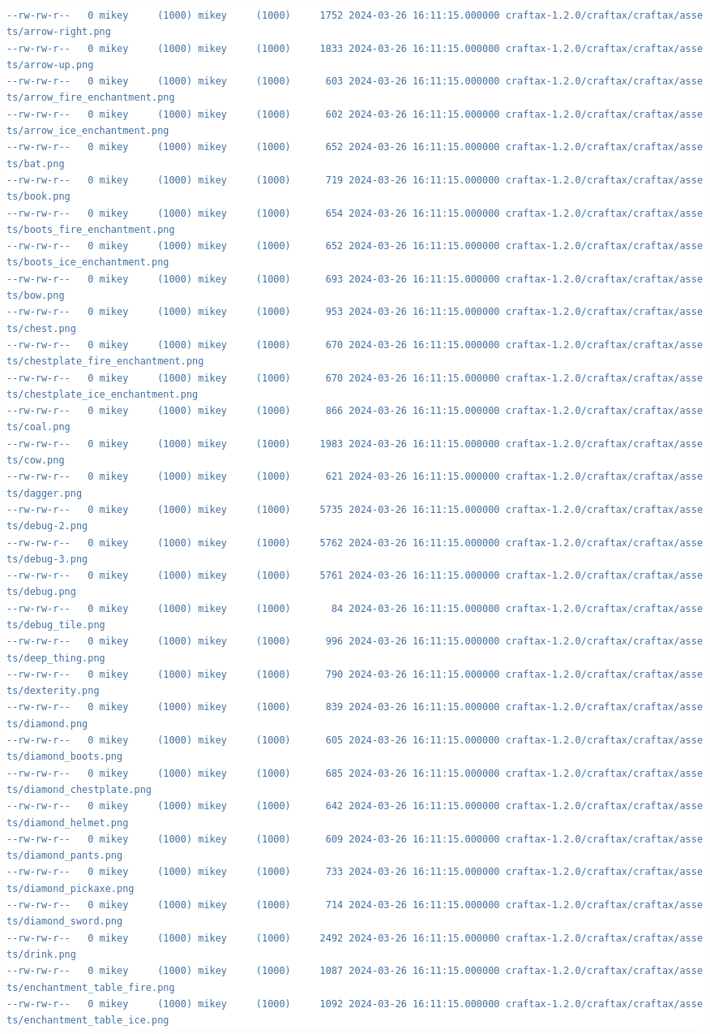 ```diff
--rw-rw-r--   0 mikey     (1000) mikey     (1000)     1752 2024-03-26 16:11:15.000000 craftax-1.2.0/craftax/craftax/assets/arrow-right.png
--rw-rw-r--   0 mikey     (1000) mikey     (1000)     1833 2024-03-26 16:11:15.000000 craftax-1.2.0/craftax/craftax/assets/arrow-up.png
--rw-rw-r--   0 mikey     (1000) mikey     (1000)      603 2024-03-26 16:11:15.000000 craftax-1.2.0/craftax/craftax/assets/arrow_fire_enchantment.png
--rw-rw-r--   0 mikey     (1000) mikey     (1000)      602 2024-03-26 16:11:15.000000 craftax-1.2.0/craftax/craftax/assets/arrow_ice_enchantment.png
--rw-rw-r--   0 mikey     (1000) mikey     (1000)      652 2024-03-26 16:11:15.000000 craftax-1.2.0/craftax/craftax/assets/bat.png
--rw-rw-r--   0 mikey     (1000) mikey     (1000)      719 2024-03-26 16:11:15.000000 craftax-1.2.0/craftax/craftax/assets/book.png
--rw-rw-r--   0 mikey     (1000) mikey     (1000)      654 2024-03-26 16:11:15.000000 craftax-1.2.0/craftax/craftax/assets/boots_fire_enchantment.png
--rw-rw-r--   0 mikey     (1000) mikey     (1000)      652 2024-03-26 16:11:15.000000 craftax-1.2.0/craftax/craftax/assets/boots_ice_enchantment.png
--rw-rw-r--   0 mikey     (1000) mikey     (1000)      693 2024-03-26 16:11:15.000000 craftax-1.2.0/craftax/craftax/assets/bow.png
--rw-rw-r--   0 mikey     (1000) mikey     (1000)      953 2024-03-26 16:11:15.000000 craftax-1.2.0/craftax/craftax/assets/chest.png
--rw-rw-r--   0 mikey     (1000) mikey     (1000)      670 2024-03-26 16:11:15.000000 craftax-1.2.0/craftax/craftax/assets/chestplate_fire_enchantment.png
--rw-rw-r--   0 mikey     (1000) mikey     (1000)      670 2024-03-26 16:11:15.000000 craftax-1.2.0/craftax/craftax/assets/chestplate_ice_enchantment.png
--rw-rw-r--   0 mikey     (1000) mikey     (1000)      866 2024-03-26 16:11:15.000000 craftax-1.2.0/craftax/craftax/assets/coal.png
--rw-rw-r--   0 mikey     (1000) mikey     (1000)     1983 2024-03-26 16:11:15.000000 craftax-1.2.0/craftax/craftax/assets/cow.png
--rw-rw-r--   0 mikey     (1000) mikey     (1000)      621 2024-03-26 16:11:15.000000 craftax-1.2.0/craftax/craftax/assets/dagger.png
--rw-rw-r--   0 mikey     (1000) mikey     (1000)     5735 2024-03-26 16:11:15.000000 craftax-1.2.0/craftax/craftax/assets/debug-2.png
--rw-rw-r--   0 mikey     (1000) mikey     (1000)     5762 2024-03-26 16:11:15.000000 craftax-1.2.0/craftax/craftax/assets/debug-3.png
--rw-rw-r--   0 mikey     (1000) mikey     (1000)     5761 2024-03-26 16:11:15.000000 craftax-1.2.0/craftax/craftax/assets/debug.png
--rw-rw-r--   0 mikey     (1000) mikey     (1000)       84 2024-03-26 16:11:15.000000 craftax-1.2.0/craftax/craftax/assets/debug_tile.png
--rw-rw-r--   0 mikey     (1000) mikey     (1000)      996 2024-03-26 16:11:15.000000 craftax-1.2.0/craftax/craftax/assets/deep_thing.png
--rw-rw-r--   0 mikey     (1000) mikey     (1000)      790 2024-03-26 16:11:15.000000 craftax-1.2.0/craftax/craftax/assets/dexterity.png
--rw-rw-r--   0 mikey     (1000) mikey     (1000)      839 2024-03-26 16:11:15.000000 craftax-1.2.0/craftax/craftax/assets/diamond.png
--rw-rw-r--   0 mikey     (1000) mikey     (1000)      605 2024-03-26 16:11:15.000000 craftax-1.2.0/craftax/craftax/assets/diamond_boots.png
--rw-rw-r--   0 mikey     (1000) mikey     (1000)      685 2024-03-26 16:11:15.000000 craftax-1.2.0/craftax/craftax/assets/diamond_chestplate.png
--rw-rw-r--   0 mikey     (1000) mikey     (1000)      642 2024-03-26 16:11:15.000000 craftax-1.2.0/craftax/craftax/assets/diamond_helmet.png
--rw-rw-r--   0 mikey     (1000) mikey     (1000)      609 2024-03-26 16:11:15.000000 craftax-1.2.0/craftax/craftax/assets/diamond_pants.png
--rw-rw-r--   0 mikey     (1000) mikey     (1000)      733 2024-03-26 16:11:15.000000 craftax-1.2.0/craftax/craftax/assets/diamond_pickaxe.png
--rw-rw-r--   0 mikey     (1000) mikey     (1000)      714 2024-03-26 16:11:15.000000 craftax-1.2.0/craftax/craftax/assets/diamond_sword.png
--rw-rw-r--   0 mikey     (1000) mikey     (1000)     2492 2024-03-26 16:11:15.000000 craftax-1.2.0/craftax/craftax/assets/drink.png
--rw-rw-r--   0 mikey     (1000) mikey     (1000)     1087 2024-03-26 16:11:15.000000 craftax-1.2.0/craftax/craftax/assets/enchantment_table_fire.png
--rw-rw-r--   0 mikey     (1000) mikey     (1000)     1092 2024-03-26 16:11:15.000000 craftax-1.2.0/craftax/craftax/assets/enchantment_table_ice.png
```